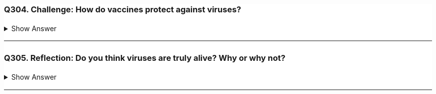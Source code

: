 
### Q304. Challenge: How do vaccines protect against viruses?

<details><summary>Show Answer</summary></details>

---

### Q305. Reflection: Do you think viruses are truly alive? Why or why not?

<details><summary>Show Answer</summary></details>

---
